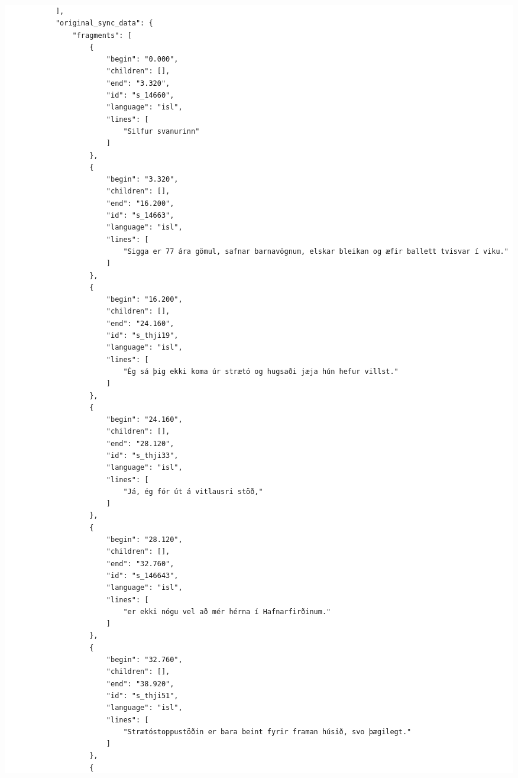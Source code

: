                 ],
                "original_sync_data": {
                    "fragments": [
                        {
                            "begin": "0.000",
                            "children": [],
                            "end": "3.320",
                            "id": "s_14660",
                            "language": "isl",
                            "lines": [
                                "Silfur svanurinn"
                            ]
                        },
                        {
                            "begin": "3.320",
                            "children": [],
                            "end": "16.200",
                            "id": "s_14663",
                            "language": "isl",
                            "lines": [
                                "Sigga er 77 ára gömul, safnar barnavögnum, elskar bleikan og æfir ballett tvisvar í viku."
                            ]
                        },
                        {
                            "begin": "16.200",
                            "children": [],
                            "end": "24.160",
                            "id": "s_thji19",
                            "language": "isl",
                            "lines": [
                                "Ég sá þig ekki koma úr strætó og hugsaði jæja hún hefur villst."
                            ]
                        },
                        {
                            "begin": "24.160",
                            "children": [],
                            "end": "28.120",
                            "id": "s_thji33",
                            "language": "isl",
                            "lines": [
                                "Já, ég fór út á vitlausri stöð,"
                            ]
                        },
                        {
                            "begin": "28.120",
                            "children": [],
                            "end": "32.760",
                            "id": "s_146643",
                            "language": "isl",
                            "lines": [
                                "er ekki nógu vel að mér hérna í Hafnarfirðinum."
                            ]
                        },
                        {
                            "begin": "32.760",
                            "children": [],
                            "end": "38.920",
                            "id": "s_thji51",
                            "language": "isl",
                            "lines": [
                                "Strætóstoppustöðin er bara beint fyrir framan húsið, svo þægilegt."
                            ]
                        },
                        {